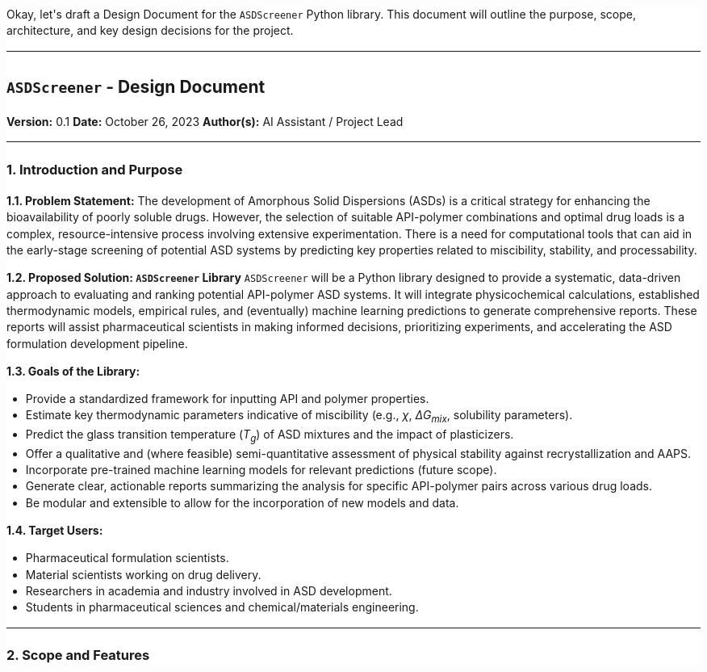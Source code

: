 Okay, let's draft a Design Document for the `ASDScreener` Python library. This document will outline the purpose, scope, architecture, and key design decisions for the project.

---

## `ASDScreener` - Design Document

**Version:** 0.1
**Date:** October 26, 2023
**Author(s):** AI Assistant / Project Lead

---

### 1. Introduction and Purpose

**1.1. Problem Statement:**
The development of Amorphous Solid Dispersions (ASDs) is a critical strategy for enhancing the bioavailability of poorly soluble drugs. However, the selection of suitable API-polymer combinations and optimal drug loads is a complex, resource-intensive process involving extensive experimentation. There is a need for computational tools that can aid in the early-stage screening of potential ASD systems by predicting key properties related to miscibility, stability, and processability.

**1.2. Proposed Solution: `ASDScreener` Library**
`ASDScreener` will be a Python library designed to provide a systematic, data-driven approach to evaluating and ranking potential API-polymer ASD systems. It will integrate physicochemical calculations, established thermodynamic models, empirical rules, and (eventually) machine learning predictions to generate comprehensive reports. These reports will assist pharmaceutical scientists in making informed decisions, prioritizing experiments, and accelerating the ASD formulation development pipeline.

**1.3. Goals of the Library:**
*   Provide a standardized framework for inputting API and polymer properties.
*   Estimate key thermodynamic parameters indicative of miscibility (e.g., $\chi$, $\Delta G_{mix}$, solubility parameters).
*   Predict the glass transition temperature ($T_g$) of ASD mixtures and the impact of plasticizers.
*   Offer a qualitative and (where feasible) semi-quantitative assessment of physical stability against recrystallization and AAPS.
*   Incorporate pre-trained machine learning models for relevant predictions (future scope).
*   Generate clear, actionable reports summarizing the analysis for specific API-polymer pairs across various drug loads.
*   Be modular and extensible to allow for the incorporation of new models and data.

**1.4. Target Users:**
*   Pharmaceutical formulation scientists.
*   Material scientists working on drug delivery.
*   Researchers in academia and industry involved in ASD development.
*   Students in pharmaceutical sciences and chemical/materials engineering.

---

### 2. Scope and Features
